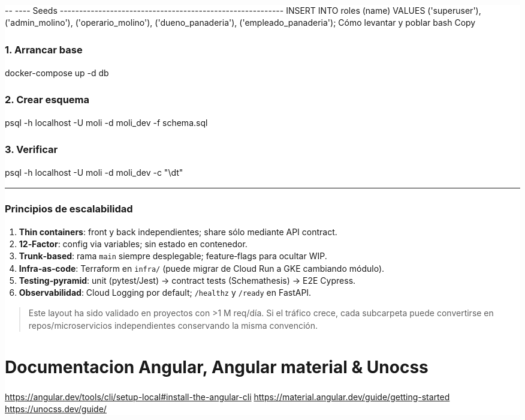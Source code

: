 -- ---- Seeds ----------------------------------------------------------
INSERT INTO roles (name) VALUES
 ('superuser'),
 ('admin_molino'),
 ('operario_molino'),
 ('dueno_panaderia'),
 ('empleado_panaderia');
Cómo levantar y poblar
bash
Copy
### 1. Arrancar base
docker-compose up -d db

### 2. Crear esquema
psql -h localhost -U moli -d moli_dev -f schema.sql

### 3. Verificar
psql -h localhost -U moli -d moli_dev -c "\\dt"

---

### Principios de escalabilidad

1. **Thin containers**: front y back independientes; share sólo mediante API contract.
2. **12‑Factor**: config via variables; sin estado en contenedor.
3. **Trunk‑based**: rama `main` siempre desplegable; feature‑flags para ocultar WIP.
4. **Infra‑as‑code**: Terraform en `infra/` (puede migrar de Cloud Run a GKE cambiando módulo).
5. **Testing‑pyramid**: unit (pytest/Jest) → contract tests (Schemathesis) → E2E Cypress.
6. **Observabilidad**: Cloud Logging por default; `/healthz` y `/ready` en FastAPI.

> Este layout ha sido validado en proyectos con >1 M req/día. Si el tráfico crece, cada subcarpeta puede convertirse en repos/microservicios independientes conservando la misma convención.

# Documentacion Angular, Angular material & Unocss
https://angular.dev/tools/cli/setup-local#install-the-angular-cli
https://material.angular.dev/guide/getting-started
https://unocss.dev/guide/
